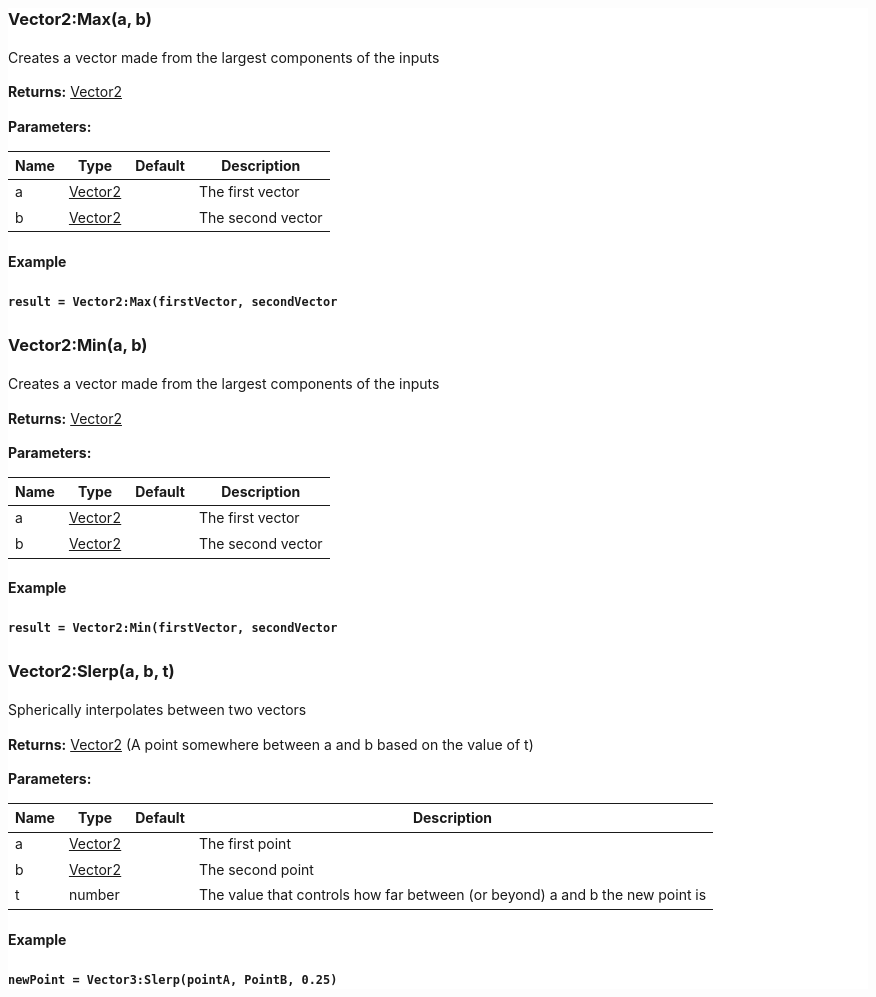 ### Vector2:Max(a, b)

Creates a vector made from the largest components of the inputs

**Returns:** [Vector2](vector2.md)

**Parameters:**

<table data-full-width="false"><thead><tr><th>Name</th><th>Type</th><th>Default</th><th>Description</th></tr></thead><tbody><tr><td>a</td><td><a href="vector2.md">Vector2</a></td><td></td><td>The first vector</td></tr><tr><td>b</td><td><a href="vector2.md">Vector2</a></td><td></td><td>The second vector</td></tr></tbody></table>

#### Example

<pre class="language-lua"><code class="lang-lua"><strong>result = Vector2:Max(firstVector, secondVector
</strong></code></pre>

### Vector2:Min(a, b)

Creates a vector made from the largest components of the inputs

**Returns:** [Vector2](vector2.md)

**Parameters:**

<table data-full-width="false"><thead><tr><th>Name</th><th>Type</th><th>Default</th><th>Description</th></tr></thead><tbody><tr><td>a</td><td><a href="vector2.md">Vector2</a></td><td></td><td>The first vector</td></tr><tr><td>b</td><td><a href="vector2.md">Vector2</a></td><td></td><td>The second vector</td></tr></tbody></table>

#### Example

<pre class="language-lua"><code class="lang-lua"><strong>result = Vector2:Min(firstVector, secondVector
</strong></code></pre>

### Vector2:Slerp(a, b, t)

Spherically interpolates between two vectors

**Returns:** [Vector2](vector2.md) (A point somewhere between a and b based on the value of t)

**Parameters:**

<table data-full-width="false"><thead><tr><th>Name</th><th>Type</th><th>Default</th><th>Description</th></tr></thead><tbody><tr><td>a</td><td><a href="vector2.md">Vector2</a></td><td></td><td>The first point</td></tr><tr><td>b</td><td><a href="vector2.md">Vector2</a></td><td></td><td>The second point</td></tr><tr><td>t</td><td>number</td><td></td><td>The value that controls how far between (or beyond) a and b the new point is</td></tr></tbody></table>

#### Example

<pre class="language-lua"><code class="lang-lua"><strong>newPoint = Vector3:Slerp(pointA, PointB, 0.25)
</strong></code></pre>

